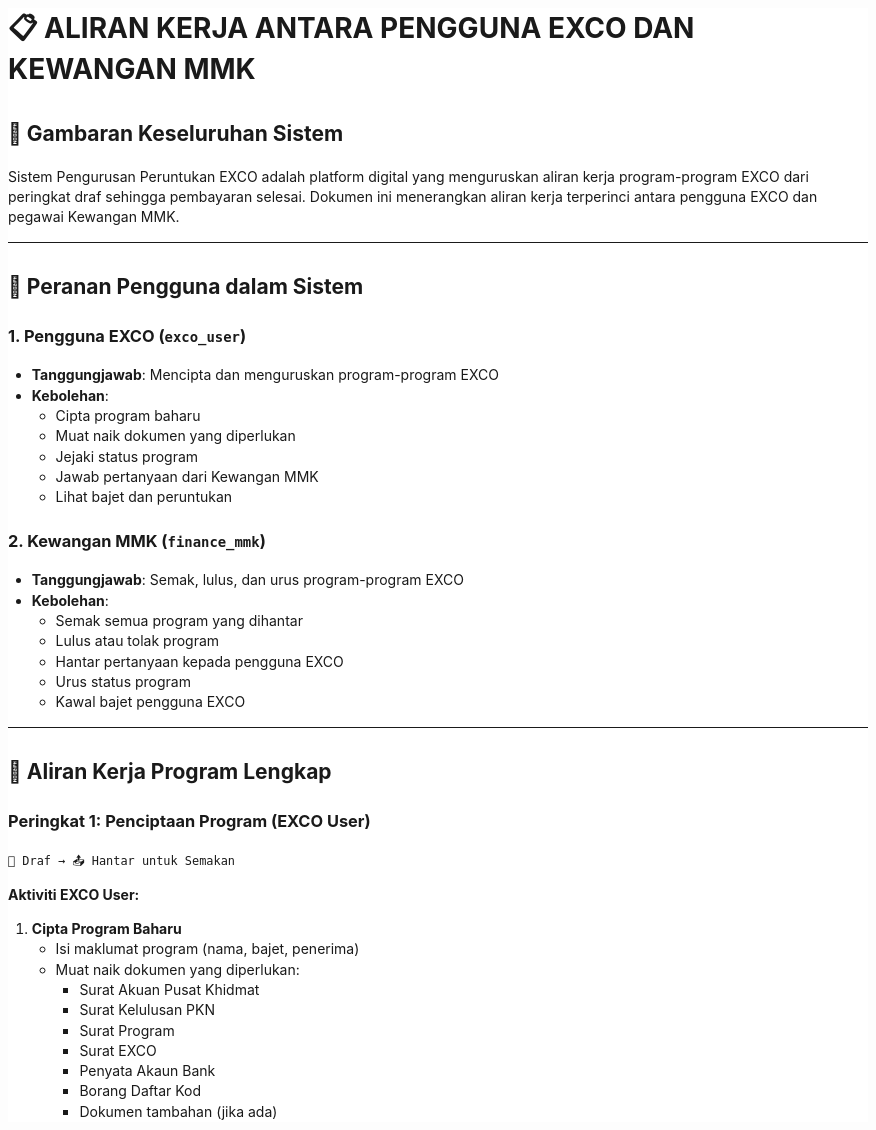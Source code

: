 # 📋 ALIRAN KERJA ANTARA PENGGUNA EXCO DAN KEWANGAN MMK

## 🎯 **Gambaran Keseluruhan Sistem**

Sistem Pengurusan Peruntukan EXCO adalah platform digital yang menguruskan aliran kerja program-program EXCO dari peringkat draf sehingga pembayaran selesai. Dokumen ini menerangkan aliran kerja terperinci antara pengguna EXCO dan pegawai Kewangan MMK.

---

## 👥 **Peranan Pengguna dalam Sistem**

### **1. Pengguna EXCO (`exco_user`)**
- **Tanggungjawab**: Mencipta dan menguruskan program-program EXCO
- **Kebolehan**: 
  - Cipta program baharu
  - Muat naik dokumen yang diperlukan
  - Jejaki status program
  - Jawab pertanyaan dari Kewangan MMK
  - Lihat bajet dan peruntukan

### **2. Kewangan MMK (`finance_mmk`)**
- **Tanggungjawab**: Semak, lulus, dan urus program-program EXCO
- **Kebolehan**:
  - Semak semua program yang dihantar
  - Lulus atau tolak program
  - Hantar pertanyaan kepada pengguna EXCO
  - Urus status program
  - Kawal bajet pengguna EXCO

---

## 🔄 **Aliran Kerja Program Lengkap**

### **Peringkat 1: Penciptaan Program (EXCO User)**
```
📝 Draf → 📤 Hantar untuk Semakan
```

**Aktiviti EXCO User:**
1. **Cipta Program Baharu**
   - Isi maklumat program (nama, bajet, penerima)
   - Muat naik dokumen yang diperlukan:
     - Surat Akuan Pusat Khidmat
     - Surat Kelulusan PKN
     - Surat Program
     - Surat EXCO
     - Penyata Akaun Bank
     - Borang Daftar Kod
     - Dokumen tambahan (jika ada)

